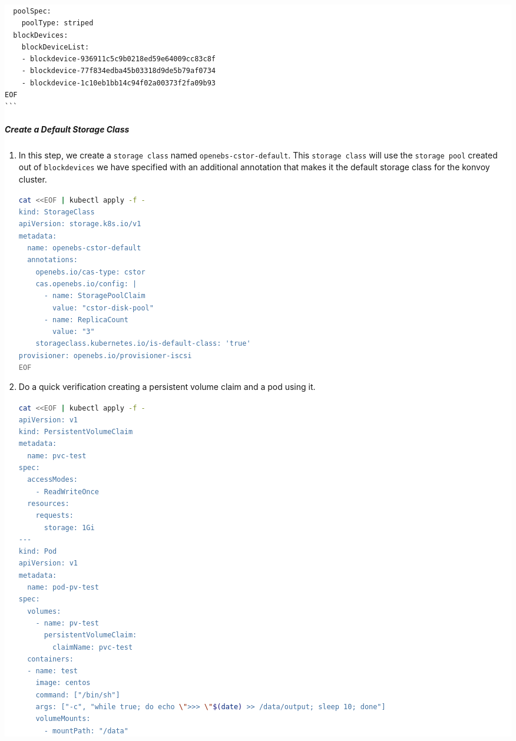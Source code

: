       poolSpec:
        poolType: striped
      blockDevices:
        blockDeviceList:
        - blockdevice-936911c5c9b0218ed59e64009cc83c8f
        - blockdevice-77f834edba45b03318d9de5b79af0734
        - blockdevice-1c10eb1bb14c94f02a00373f2fa09b93
    EOF
    ```

##### Create a Default Storage Class

1. In this step, we create a `storage class` named `openebs-cstor-default`. This `storage class` will use the `storage pool` created out of `blockdevices` we have specified with an additional annotation that makes it the default storage class for the konvoy cluster.

    ```bash
    cat <<EOF | kubectl apply -f -
    kind: StorageClass
    apiVersion: storage.k8s.io/v1
    metadata:
      name: openebs-cstor-default
      annotations:
        openebs.io/cas-type: cstor    
        cas.openebs.io/config: |
          - name: StoragePoolClaim
            value: "cstor-disk-pool"
          - name: ReplicaCount
            value: "3"
        storageclass.kubernetes.io/is-default-class: 'true'
    provisioner: openebs.io/provisioner-iscsi
    EOF
    ```

1. Do a quick verification creating a persistent volume claim and a pod using it.

    ```bash
    cat <<EOF | kubectl apply -f -
    apiVersion: v1
    kind: PersistentVolumeClaim
    metadata:
      name: pvc-test
    spec:
      accessModes:
        - ReadWriteOnce
      resources:
        requests:
          storage: 1Gi
    ---
    kind: Pod
    apiVersion: v1
    metadata:
      name: pod-pv-test
    spec:
      volumes:
        - name: pv-test
          persistentVolumeClaim:
            claimName: pvc-test
      containers:
      - name: test
        image: centos
        command: ["/bin/sh"]
        args: ["-c", "while true; do echo \">>> \"$(date) >> /data/output; sleep 10; done"]
        volumeMounts:
          - mountPath: "/data"